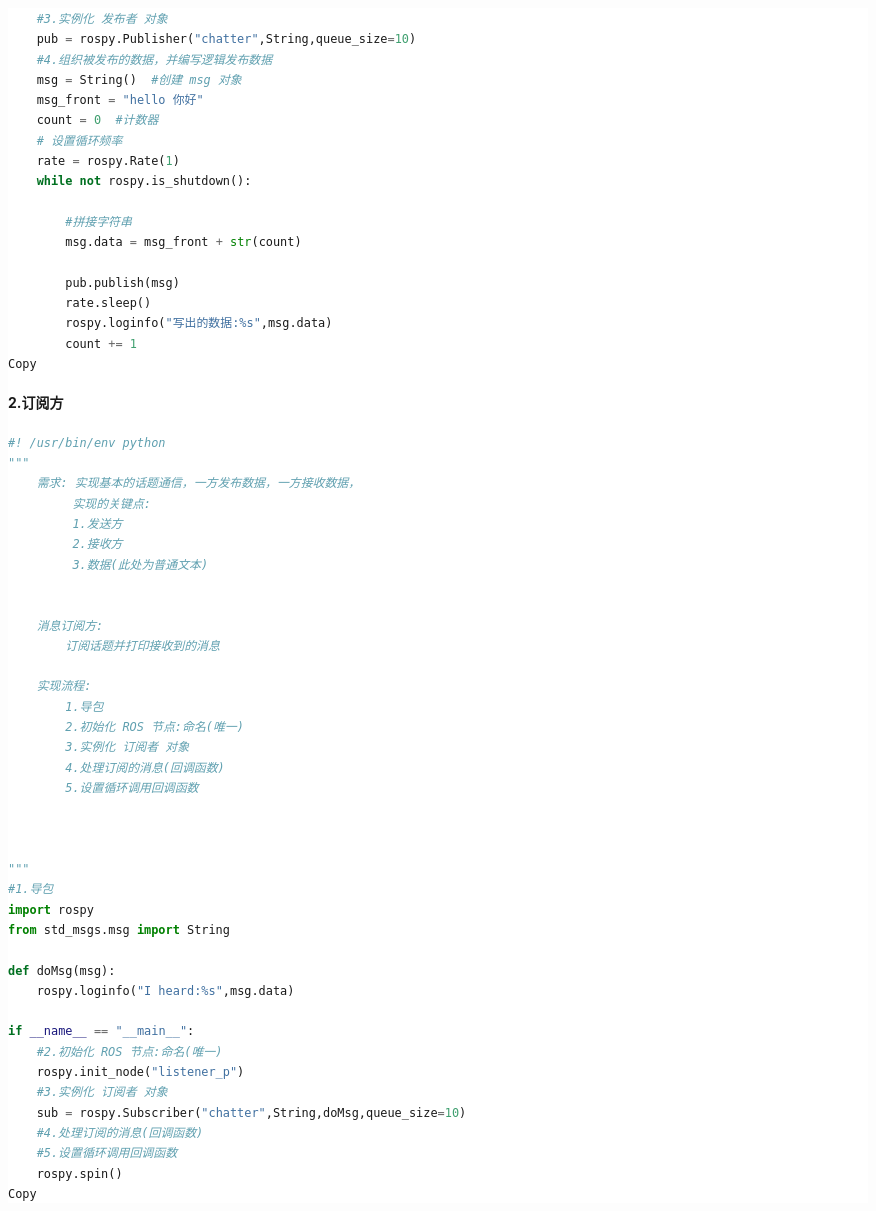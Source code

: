 ```py
    #3.实例化 发布者 对象
    pub = rospy.Publisher("chatter",String,queue_size=10)
    #4.组织被发布的数据，并编写逻辑发布数据
    msg = String()  #创建 msg 对象
    msg_front = "hello 你好"
    count = 0  #计数器 
    # 设置循环频率
    rate = rospy.Rate(1)
    while not rospy.is_shutdown():

        #拼接字符串
        msg.data = msg_front + str(count)

        pub.publish(msg)
        rate.sleep()
        rospy.loginfo("写出的数据:%s",msg.data)
        count += 1
Copy
```

#### 2.订阅方

```py
#! /usr/bin/env python
"""
    需求: 实现基本的话题通信，一方发布数据，一方接收数据，
         实现的关键点:
         1.发送方
         2.接收方
         3.数据(此处为普通文本)


    消息订阅方:
        订阅话题并打印接收到的消息

    实现流程:
        1.导包 
        2.初始化 ROS 节点:命名(唯一)
        3.实例化 订阅者 对象
        4.处理订阅的消息(回调函数)
        5.设置循环调用回调函数



"""
#1.导包 
import rospy
from std_msgs.msg import String

def doMsg(msg):
    rospy.loginfo("I heard:%s",msg.data)

if __name__ == "__main__":
    #2.初始化 ROS 节点:命名(唯一)
    rospy.init_node("listener_p")
    #3.实例化 订阅者 对象
    sub = rospy.Subscriber("chatter",String,doMsg,queue_size=10)
    #4.处理订阅的消息(回调函数)
    #5.设置循环调用回调函数
    rospy.spin()
Copy
```
